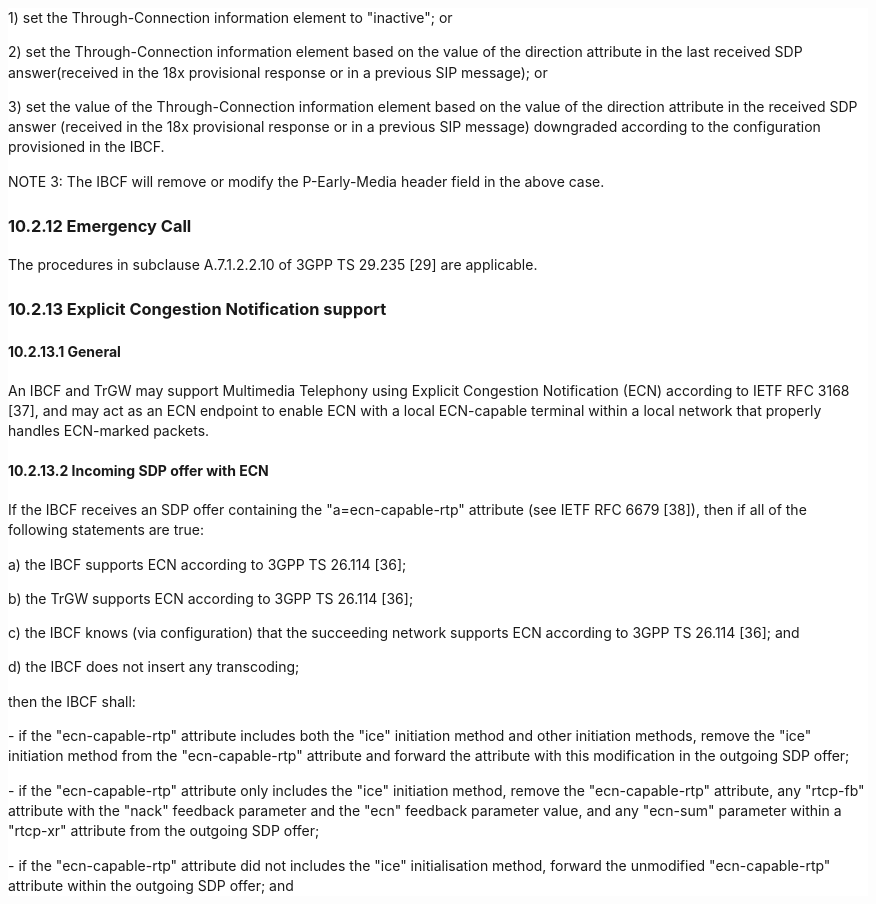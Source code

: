 1\) set the Through-Connection information element to \"inactive\"; or

2\) set the Through-Connection information element based on the value of
the direction attribute in the last received SDP answer(received in the
18x provisional response or in a previous SIP message); or

3\) set the value of the Through-Connection information element based on
the value of the direction attribute in the received SDP answer
(received in the 18x provisional response or in a previous SIP message)
downgraded according to the configuration provisioned in the IBCF.

NOTE 3: The IBCF will remove or modify the P-Early-Media header field in
the above case.

### 10.2.12 Emergency Call

The procedures in subclause A.7.1.2.2.10 of 3GPP TS 29.235 \[29\] are
applicable.

### 10.2.13 Explicit Congestion Notification support

#### 10.2.13.1 General

An IBCF and TrGW may support Multimedia Telephony using Explicit
Congestion Notification (ECN) according to IETF RFC 3168 \[37\], and may
act as an ECN endpoint to enable ECN with a local ECN-capable terminal
within a local network that properly handles ECN-marked packets.

#### 10.2.13.2 Incoming SDP offer with ECN

If the IBCF receives an SDP offer containing the \"a=ecn-capable-rtp\"
attribute (see IETF RFC 6679 \[38\]), then if all of the following
statements are true:

a\) the IBCF supports ECN according to 3GPP TS 26.114 \[36\];

b\) the TrGW supports ECN according to 3GPP TS 26.114 \[36\];

c\) the IBCF knows (via configuration) that the succeeding network
supports ECN according to 3GPP TS 26.114 \[36\]; and

d\) the IBCF does not insert any transcoding;

then the IBCF shall:

\- if the \"ecn-capable-rtp\" attribute includes both the \"ice\"
initiation method and other initiation methods, remove the \"ice\"
initiation method from the \"ecn-capable-rtp\" attribute and forward the
attribute with this modification in the outgoing SDP offer;

\- if the \"ecn-capable-rtp\" attribute only includes the \"ice\"
initiation method, remove the \"ecn-capable-rtp\" attribute, any
\"rtcp-fb\" attribute with the \"nack\" feedback parameter and the
\"ecn\" feedback parameter value, and any \"ecn-sum\" parameter within a
\"rtcp-xr\" attribute from the outgoing SDP offer;

\- if the \"ecn-capable-rtp\" attribute did not includes the \"ice\"
initialisation method, forward the unmodified \"ecn-capable-rtp\"
attribute within the outgoing SDP offer; and
